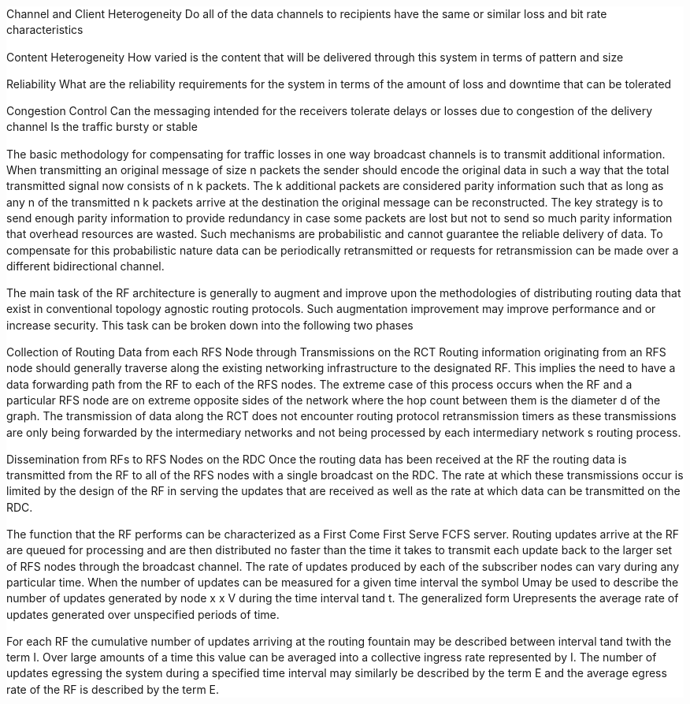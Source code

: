 Channel and Client Heterogeneity Do all of the data channels to recipients have the same or similar loss and bit rate characteristics 

Content Heterogeneity How varied is the content that will be delivered through this system in terms of pattern and size 

Reliability What are the reliability requirements for the system in terms of the amount of loss and downtime that can be tolerated 

Congestion Control Can the messaging intended for the receivers tolerate delays or losses due to congestion of the delivery channel Is the traffic bursty or stable 

The basic methodology for compensating for traffic losses in one way broadcast channels is to transmit additional information. When transmitting an original message of size n packets the sender should encode the original data in such a way that the total transmitted signal now consists of n k packets. The k additional packets are considered parity information such that as long as any n of the transmitted n k packets arrive at the destination the original message can be reconstructed. The key strategy is to send enough parity information to provide redundancy in case some packets are lost but not to send so much parity information that overhead resources are wasted. Such mechanisms are probabilistic and cannot guarantee the reliable delivery of data. To compensate for this probabilistic nature data can be periodically retransmitted or requests for retransmission can be made over a different bidirectional channel.

The main task of the RF architecture is generally to augment and improve upon the methodologies of distributing routing data that exist in conventional topology agnostic routing protocols. Such augmentation improvement may improve performance and or increase security. This task can be broken down into the following two phases 

Collection of Routing Data from each RFS Node through Transmissions on the RCT Routing information originating from an RFS node should generally traverse along the existing networking infrastructure to the designated RF. This implies the need to have a data forwarding path from the RF to each of the RFS nodes. The extreme case of this process occurs when the RF and a particular RFS node are on extreme opposite sides of the network where the hop count between them is the diameter d of the graph. The transmission of data along the RCT does not encounter routing protocol retransmission timers as these transmissions are only being forwarded by the intermediary networks and not being processed by each intermediary network s routing process.

Dissemination from RFs to RFS Nodes on the RDC Once the routing data has been received at the RF the routing data is transmitted from the RF to all of the RFS nodes with a single broadcast on the RDC. The rate at which these transmissions occur is limited by the design of the RF in serving the updates that are received as well as the rate at which data can be transmitted on the RDC.

The function that the RF performs can be characterized as a First Come First Serve FCFS server. Routing updates arrive at the RF are queued for processing and are then distributed no faster than the time it takes to transmit each update back to the larger set of RFS nodes through the broadcast channel. The rate of updates produced by each of the subscriber nodes can vary during any particular time. When the number of updates can be measured for a given time interval the symbol Umay be used to describe the number of updates generated by node x x V during the time interval tand t. The generalized form Urepresents the average rate of updates generated over unspecified periods of time.

For each RF the cumulative number of updates arriving at the routing fountain may be described between interval tand twith the term I. Over large amounts of a time this value can be averaged into a collective ingress rate represented by I. The number of updates egressing the system during a specified time interval may similarly be described by the term E and the average egress rate of the RF is described by the term E.

